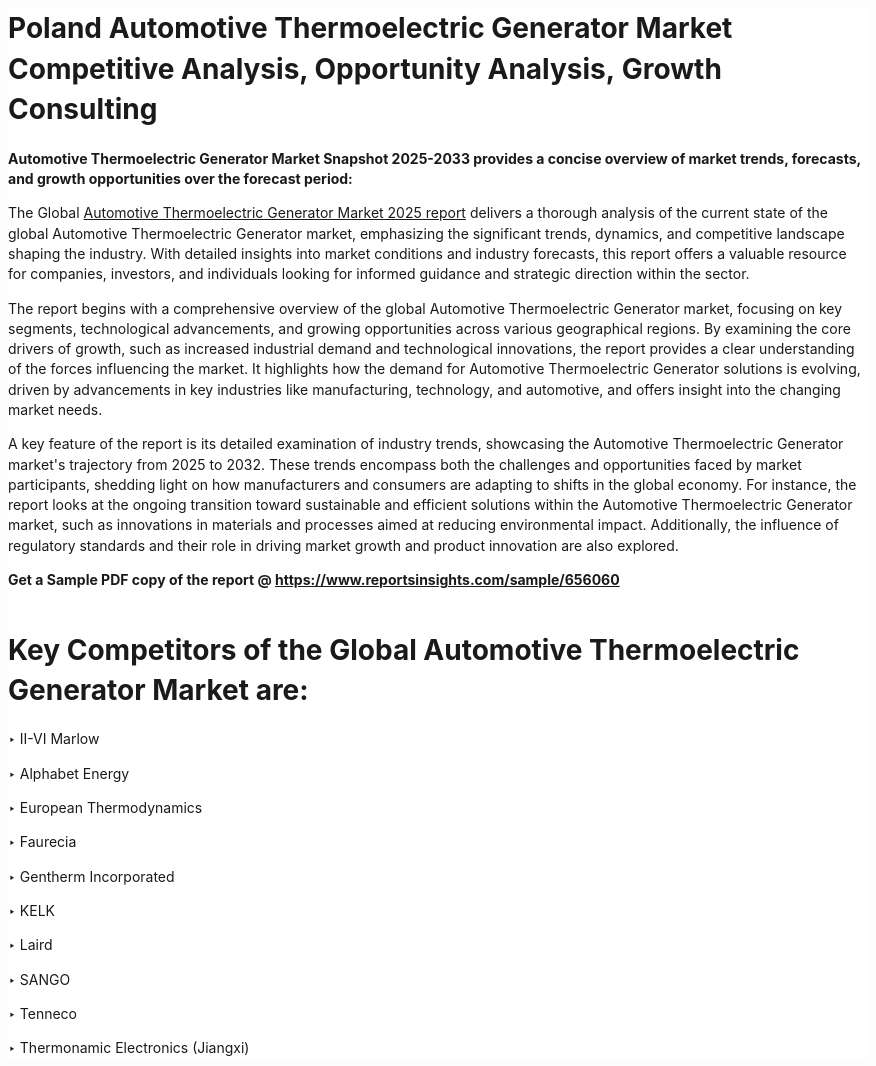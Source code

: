 # Poland Automotive Thermoelectric Generator Market Competitive Analysis, Opportunity Analysis, Growth Consulting

<strong>Automotive Thermoelectric Generator Market Snapshot 2025-2033 provides a concise overview of market trends, forecasts, and growth opportunities over the forecast period:</strong>

The Global <a href=https://www.reportsinsights.com/sample/656060>Automotive Thermoelectric Generator Market 2025 report</a> delivers a thorough analysis of the current state of the global Automotive Thermoelectric Generator market, emphasizing the significant trends, dynamics, and competitive landscape shaping the industry. With detailed insights into market conditions and industry forecasts, this report offers a valuable resource for companies, investors, and individuals looking for informed guidance and strategic direction within the sector.

The report begins with a comprehensive overview of the global Automotive Thermoelectric Generator market, focusing on key segments, technological advancements, and growing opportunities across various geographical regions. By examining the core drivers of growth, such as increased industrial demand and technological innovations, the report provides a clear understanding of the forces influencing the market. It highlights how the demand for Automotive Thermoelectric Generator solutions is evolving, driven by advancements in key industries like manufacturing, technology, and automotive, and offers insight into the changing market needs.

A key feature of the report is its detailed examination of industry trends, showcasing the Automotive Thermoelectric Generator market's trajectory from 2025 to 2032. These trends encompass both the challenges and opportunities faced by market participants, shedding light on how manufacturers and consumers are adapting to shifts in the global economy. For instance, the report looks at the ongoing transition toward sustainable and efficient solutions within the Automotive Thermoelectric Generator market, such as innovations in materials and processes aimed at reducing environmental impact. Additionally, the influence of regulatory standards and their role in driving market growth and product innovation are also explored.

<strong>Get a Sample PDF copy of the report @ <a href=https://www.reportsinsights.com/sample/656060>https://www.reportsinsights.com/sample/656060</a></strong>

# <strong>Key Competitors of the Global Automotive Thermoelectric Generator Market are:</strong>

‣ II-VI Marlow

‣ Alphabet Energy

‣ European Thermodynamics

‣ Faurecia

‣ Gentherm Incorporated

‣ KELK

‣ Laird

‣ SANGO

‣ Tenneco

‣ Thermonamic Electronics (Jiangxi)
